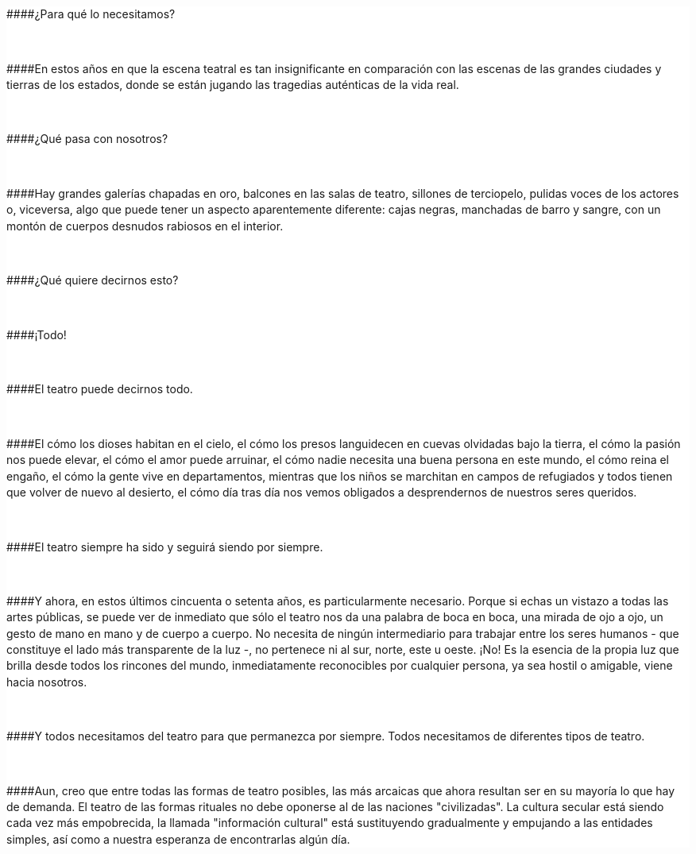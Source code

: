 ####¿Para qué lo necesitamos?

<br />

####En estos años en que la escena teatral es tan insignificante en comparación con las escenas de las grandes ciudades y tierras de los estados, donde se están jugando las tragedias auténticas de la vida real.

<br />

####¿Qué pasa con nosotros?

<br />

####Hay grandes galerías chapadas en oro, balcones en las salas de teatro, sillones de terciopelo, pulidas voces de los actores o, viceversa, algo que puede tener un aspecto aparentemente diferente: cajas negras, manchadas de barro y sangre, con un montón de cuerpos desnudos rabiosos en el interior.

<br />

####¿Qué quiere decirnos esto?

<br />

####¡Todo!

<br />

####El teatro puede decirnos todo.

<br />

####El cómo los dioses habitan en el cielo, el cómo los presos languidecen en cuevas olvidadas bajo la tierra, el cómo la pasión nos puede elevar, el cómo el amor puede arruinar, el cómo nadie necesita una buena persona en este mundo, el cómo reina el engaño, el cómo la gente vive en departamentos, mientras que los niños se marchitan en campos de refugiados y todos tienen que volver de nuevo al desierto, el cómo día tras día nos vemos obligados a desprendernos de nuestros seres queridos.

<br />

####El teatro siempre ha sido y seguirá siendo por siempre.

<br />

####Y ahora, en estos últimos cincuenta o setenta años, es particularmente necesario. Porque si echas un vistazo a todas las artes públicas, se puede ver de inmediato que sólo el teatro nos da una palabra de boca en boca, una mirada de ojo a ojo, un gesto de mano en mano y de cuerpo a cuerpo. No necesita de ningún intermediario para trabajar entre los seres humanos - que constituye el lado más transparente de la luz -, no pertenece ni al sur, norte, este u oeste. ¡No! Es la esencia de la propia luz que brilla desde todos los rincones del mundo, inmediatamente reconocibles por cualquier persona, ya sea hostil o amigable, viene hacia nosotros.

<br />

####Y todos necesitamos del teatro para que permanezca por siempre. Todos necesitamos de diferentes tipos de teatro.

<br />

####Aun, creo que entre todas las formas de teatro posibles, las más arcaicas que ahora resultan ser en su mayoría lo que hay de demanda. El teatro de las formas rituales no debe oponerse al de las naciones "civilizadas". La cultura secular está siendo cada vez más empobrecida, la llamada "información cultural" está sustituyendo gradualmente y empujando a las entidades simples, así como a nuestra esperanza de encontrarlas algún día.
